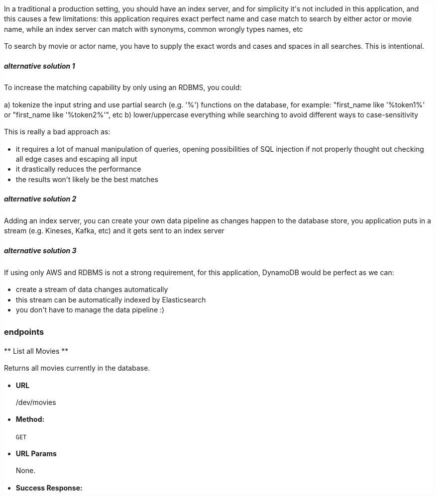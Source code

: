 In a traditional a production setting, you should have an index server, and for simplicity it's not included in this application, and this causes a few limitations: this application requires exact perfect name and case match to search by either actor or movie name, while an index server can match with synonyms, common wrongly types names, etc

To search by movie or actor name, you have to supply the exact words and cases and spaces in all searches. This is intentional.

##### alternative solution 1

To increase the matching capability by only using an RDBMS, you could:

a) tokenize the input string and use partial search (e.g. '%') functions on the database, for example: "first_name like '%token1%' or "first_name like '%token2%'", etc
b) lower/uppercase everything while searching to avoid different ways to case-sensitivity

This is really a bad approach as:
- it requires a lot of manual manipulation of queries, opening possibilities of SQL injection if not properly thought out checking all edge cases and escaping all input
- it drastically reduces the performance
- the results won't likely be the best matches


##### alternative solution 2

Adding an index server, you can create your own data pipeline as changes happen to the database store, you application puts in a stream (e.g. Kineses, Kafka, etc) and it gets sent to an index server


##### alternative solution 3

If using only AWS and RDBMS is not a strong requirement, for this application, DynamoDB would be perfect as we can:

- create a stream of data changes automatically
- this stream can be automatically indexed by Elasticsearch 
- you don't have to manage the data pipeline :)


### endpoints


** List all Movies **


Returns all movies currently in the database.

* **URL**

  /dev/movies

* **Method:**

  `GET`
  
* **URL Params**

  None.
  
* **Success Response:**
